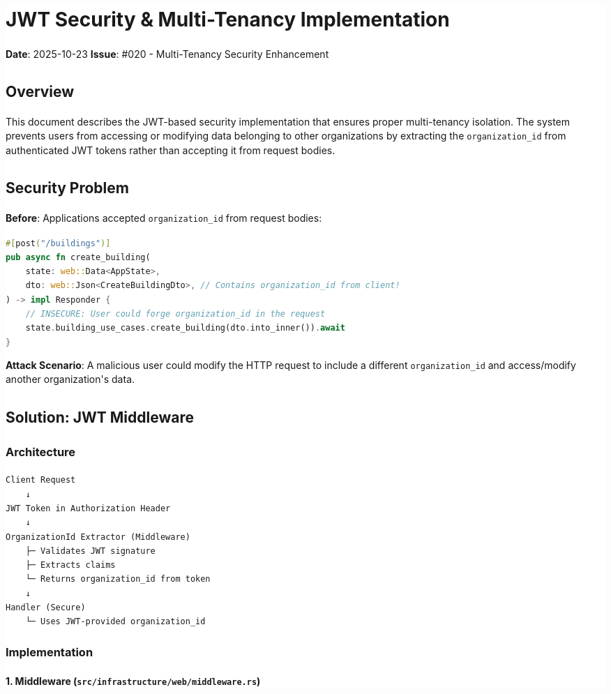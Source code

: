 # JWT Security & Multi-Tenancy Implementation

**Date**: 2025-10-23
**Issue**: #020 - Multi-Tenancy Security Enhancement

## Overview

This document describes the JWT-based security implementation that ensures proper multi-tenancy isolation. The system prevents users from accessing or modifying data belonging to other organizations by extracting the `organization_id` from authenticated JWT tokens rather than accepting it from request bodies.

## Security Problem

**Before**: Applications accepted `organization_id` from request bodies:

```rust
#[post("/buildings")]
pub async fn create_building(
    state: web::Data<AppState>,
    dto: web::Json<CreateBuildingDto>, // Contains organization_id from client!
) -> impl Responder {
    // INSECURE: User could forge organization_id in the request
    state.building_use_cases.create_building(dto.into_inner()).await
}
```

**Attack Scenario**: A malicious user could modify the HTTP request to include a different `organization_id` and access/modify another organization's data.

## Solution: JWT Middleware

### Architecture

```
Client Request
    ↓
JWT Token in Authorization Header
    ↓
OrganizationId Extractor (Middleware)
    ├─ Validates JWT signature
    ├─ Extracts claims
    └─ Returns organization_id from token
    ↓
Handler (Secure)
    └─ Uses JWT-provided organization_id
```

### Implementation

#### 1. Middleware (`src/infrastructure/web/middleware.rs`)

